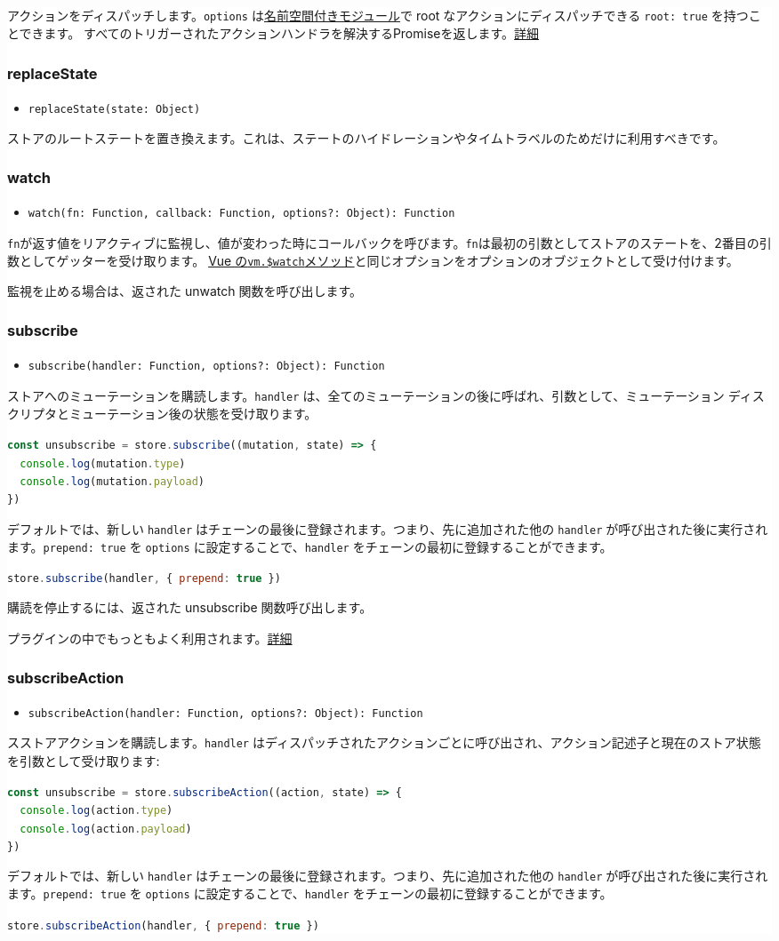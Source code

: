   アクションをディスパッチします。`options` は[名前空間付きモジュール](../guide/modules.md#名前空間)で root なアクションにディスパッチできる `root: true` を持つことできます。 すべてのトリガーされたアクションハンドラを解決するPromiseを返します。[詳細](../guide/actions.md)

### replaceState

-  `replaceState(state: Object)`

  ストアのルートステートを置き換えます。これは、ステートのハイドレーションやタイムトラベルのためだけに利用すべきです。

### watch

-  `watch(fn: Function, callback: Function, options?: Object): Function`

  `fn`が返す値をリアクティブに監視し、値が変わった時にコールバックを呼びます。`fn`は最初の引数としてストアのステートを、2番目の引数としてゲッターを受け取ります。 [Vue の`vm.$watch`メソッド](https://jp.vuejs.org/v2/api/#watch)と同じオプションをオプションのオブジェクトとして受け付けます。

  監視を止める場合は、返された unwatch 関数を呼び出します。

### subscribe

-  `subscribe(handler: Function, options?: Object): Function`

  ストアへのミューテーションを購読します。`handler` は、全てのミューテーションの後に呼ばれ、引数として、ミューテーション ディスクリプタとミューテーション後の状態を受け取ります。

  ```js
  const unsubscribe = store.subscribe((mutation, state) => {
    console.log(mutation.type)
    console.log(mutation.payload)
  })
  ```

  デフォルトでは、新しい `handler` はチェーンの最後に登録されます。つまり、先に追加された他の `handler` が呼び出された後に実行されます。`prepend: true` を `options` に設定することで、`handler` をチェーンの最初に登録することができます。

  ```js
  store.subscribe(handler, { prepend: true })
  ```

  購読を停止するには、返された unsubscribe 関数呼び出します。

  プラグインの中でもっともよく利用されます。[詳細](../guide/plugins.md)

### subscribeAction

-  `subscribeAction(handler: Function, options?: Object): Function`

  スストアアクションを購読します。`handler` はディスパッチされたアクションごとに呼び出され、アクション記述子と現在のストア状態を引数として受け取ります:

  ```js
  const unsubscribe = store.subscribeAction((action, state) => {
    console.log(action.type)
    console.log(action.payload)
  })
  ```

  デフォルトでは、新しい `handler` はチェーンの最後に登録されます。つまり、先に追加された他の `handler` が呼び出された後に実行されます。`prepend: true` を `options` に設定することで、`handler` をチェーンの最初に登録することができます。

  ```js
  store.subscribeAction(handler, { prepend: true })
  ```
